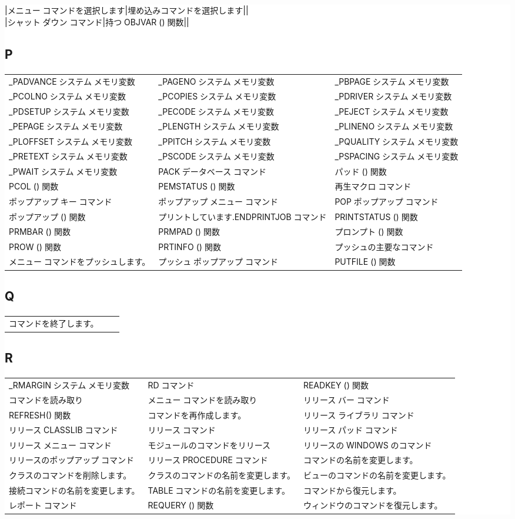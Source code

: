 |メニュー コマンドを選択します|埋め込みコマンドを選択します||  
|シャット ダウン コマンド|持つ OBJVAR () 関数||  
  
## <a name="p"></a>P  
  
||||  
|-|-|-|  
|_PADVANCE システム メモリ変数|_PAGENO システム メモリ変数|_PBPAGE システム メモリ変数|  
|_PCOLNO システム メモリ変数|_PCOPIES システム メモリ変数|_PDRIVER システム メモリ変数|  
|_PDSETUP システム メモリ変数|_PECODE システム メモリ変数|_PEJECT システム メモリ変数|  
|_PEPAGE システム メモリ変数|_PLENGTH システム メモリ変数|_PLINENO システム メモリ変数|  
|_PLOFFSET システム メモリ変数|_PPITCH システム メモリ変数|_PQUALITY システム メモリ変数|  
|_PRETEXT システム メモリ変数|_PSCODE システム メモリ変数|_PSPACING システム メモリ変数|  
|_PWAIT システム メモリ変数|PACK データベース コマンド|パッド () 関数|  
|PCOL () 関数|PEMSTATUS () 関数|再生マクロ コマンド|  
|ポップアップ キー コマンド|ポップアップ メニュー コマンド|POP ポップアップ コマンド|  
|ポップアップ () 関数|プリントしています.ENDPRINTJOB コマンド|PRINTSTATUS () 関数|  
|PRMBAR () 関数|PRMPAD () 関数|プロンプト () 関数|  
|PROW () 関数|PRTINFO () 関数|プッシュの主要なコマンド|  
|メニュー コマンドをプッシュします。|プッシュ ポップアップ コマンド|PUTFILE () 関数|  
  
## <a name="q"></a>Q  
  
||||  
|-|-|-|  
|コマンドを終了します。|||  
  
## <a name="r"></a>R  
  
||||  
|-|-|-|  
|_RMARGIN システム メモリ変数|RD コマンド|READKEY () 関数|  
|コマンドを読み取り|メニュー コマンドを読み取り|リリース バー コマンド|  
|REFRESH() 関数|コマンドを再作成します。|リリース ライブラリ コマンド|  
|リリース CLASSLIB コマンド|リリース コマンド|リリース パッド コマンド|  
|リリース メニュー コマンド|モジュールのコマンドをリリース|リリースの WINDOWS のコマンド|  
|リリースのポップアップ コマンド|リリース PROCEDURE コマンド|コマンドの名前を変更します。|  
|クラスのコマンドを削除します。|クラスのコマンドの名前を変更します。|ビューのコマンドの名前を変更します。|  
|接続コマンドの名前を変更します。|TABLE コマンドの名前を変更します。|コマンドから復元します。|  
|レポート コマンド|REQUERY () 関数|ウィンドウのコマンドを復元します。|  